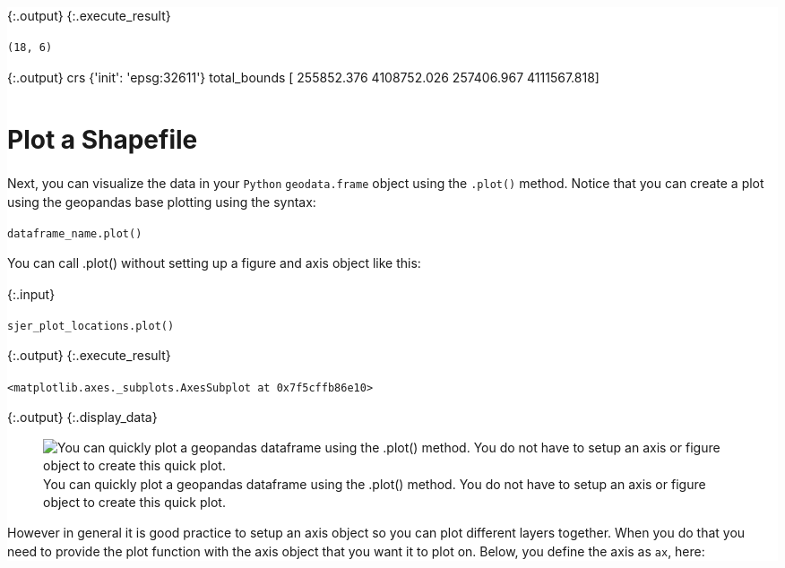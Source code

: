 {:.output}
{:.execute_result}



    (18, 6)








{:.output}
    crs 
     {'init': 'epsg:32611'}
    total_bounds 
     [ 255852.376 4108752.026  257406.967 4111567.818]




# Plot a Shapefile

Next, you can visualize the data in your `Python` `geodata.frame` object using the `.plot()` method. Notice that you can create a plot using the geopandas base plotting using the syntax:

`dataframe_name.plot()`

You can call .plot() without setting up a figure and axis object like this: 

{:.input}
```python
sjer_plot_locations.plot()
```

{:.output}
{:.execute_result}



    <matplotlib.axes._subplots.AxesSubplot at 0x7f5cffb86e10>





{:.output}
{:.display_data}

<figure>

<img src = "{{ site.url }}/images/courses/earth-analytics-python/03-spatial-data/in-class/2018-02-05-spatial01-intro-vector-data/2018-02-05-spatial01-intro-vector-data_20_1.png" alt = "You can quickly plot a geopandas dataframe using the .plot() method. You do not have to setup an axis or figure object to create this quick plot.">
<figcaption>You can quickly plot a geopandas dataframe using the .plot() method. You do not have to setup an axis or figure object to create this quick plot.</figcaption>

</figure>




However in general it is good practice to setup an axis object so you can plot different layers together. When you do that you need to provide the plot function with the axis object that you want it to plot on.
Below, you define the axis as `ax`, here:
